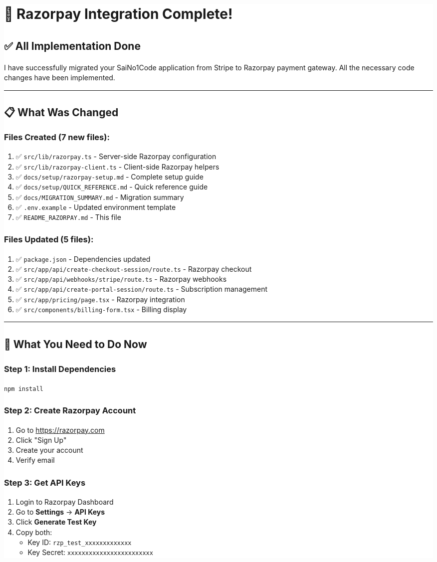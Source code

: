 # 🎉 Razorpay Integration Complete!

## ✅ All Implementation Done

I have successfully migrated your SaiNo1Code application from Stripe to Razorpay payment gateway. All the necessary code changes have been implemented.

---

## 📋 What Was Changed

### Files Created (7 new files):
1. ✅ `src/lib/razorpay.ts` - Server-side Razorpay configuration
2. ✅ `src/lib/razorpay-client.ts` - Client-side Razorpay helpers
3. ✅ `docs/setup/razorpay-setup.md` - Complete setup guide
4. ✅ `docs/setup/QUICK_REFERENCE.md` - Quick reference guide
5. ✅ `docs/MIGRATION_SUMMARY.md` - Migration summary
6. ✅ `.env.example` - Updated environment template
7. ✅ `README_RAZORPAY.md` - This file

### Files Updated (5 files):
1. ✅ `package.json` - Dependencies updated
2. ✅ `src/app/api/create-checkout-session/route.ts` - Razorpay checkout
3. ✅ `src/app/api/webhooks/stripe/route.ts` - Razorpay webhooks
4. ✅ `src/app/api/create-portal-session/route.ts` - Subscription management
5. ✅ `src/app/pricing/page.tsx` - Razorpay integration
6. ✅ `src/components/billing-form.tsx` - Billing display

---

## 🚀 What You Need to Do Now

### Step 1: Install Dependencies
```bash
npm install
```

### Step 2: Create Razorpay Account
1. Go to https://razorpay.com
2. Click "Sign Up"
3. Create your account
4. Verify email

### Step 3: Get API Keys
1. Login to Razorpay Dashboard
2. Go to **Settings** → **API Keys**
3. Click **Generate Test Key**
4. Copy both:
   - Key ID: `rzp_test_xxxxxxxxxxxxx`
   - Key Secret: `xxxxxxxxxxxxxxxxxxxxxxxx`
